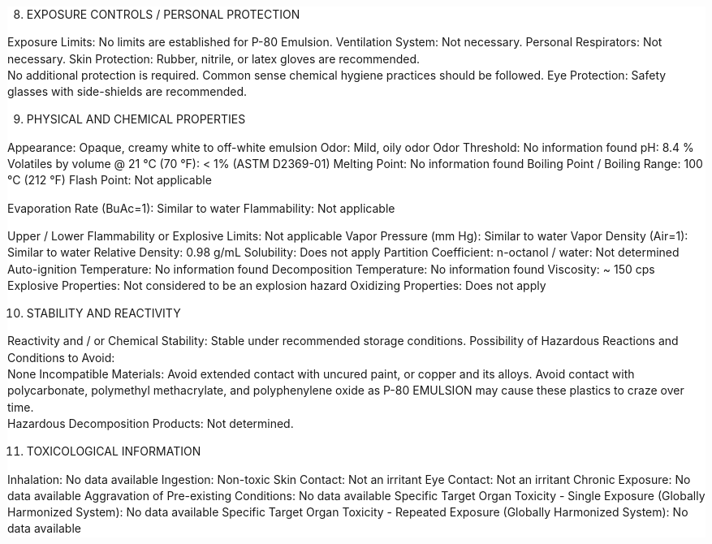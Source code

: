 8. EXPOSURE CONTROLS / PERSONAL PROTECTION 
 
Exposure Limits:  No limits are established for P-80 Emulsion. 
Ventilation System:  Not necessary. 
Personal Respirators:  Not necessary. 
Skin Protection:  Rubber, nitrile, or latex gloves are recommended.  
No additional protection is required.  Common sense chemical 
hygiene practices should be followed. 
Eye Protection:  Safety glasses with side-shields are recommended. 
 
9. PHYSICAL AND CHEMICAL PROPERTIES 
 
Appearance:  Opaque, creamy  white to off-white emulsion 
Odor:  Mild, oily odor 
Odor Threshold:  No information found 
pH:  8.4 
% Volatiles by volume @ 21 °C (70 °F):  < 1% (ASTM D2369-01) 
Melting Point:  No information found 
Boiling Point / Boiling Range:  100 °C (212 °F) 
Flash Point:  Not applicable  
 
Evaporation Rate (BuAc=1):  Similar to water 
Flammability:  Not applicable 
 
Upper / Lower Flammability or Explosive Limits:  Not applicable 
Vapor Pressure (mm Hg):  Similar to water 
Vapor Density (Air=1):  Similar to water 
Relative Density:  0.98 g/mL 
Solubility:  Does not apply 
Partition Coefficient:  n-octanol / water:  Not determined 
Auto-ignition Temperature:  No information found 
Decomposition Temperature:  No information found 
Viscosity:  ~ 150 cps 
Explosive Properties:  Not considered to be an explosion hazard 
Oxidizing Properties:  Does not apply 
 
10. STABILITY AND REACTIVITY 
 
Reactivity and / or Chemical Stability:  Stable under recommended 
storage conditions. 
Possibility of Hazardous Reactions and Conditions to Avoid:  
None 
Incompatible Materials:  Avoid extended contact with uncured paint, 
or copper and its alloys. Avoid contact with polycarbonate, 
polymethyl methacrylate, and polyphenylene oxide as P-80 
EMULSION may cause these plastics to craze over time.  
Hazardous Decomposition Products:   Not determined. 
 
11. TOXICOLOGICAL INFORMATION 
 
Inhalation:  No data available 
Ingestion:  Non-toxic 
Skin Contact:  Not an irritant 
Eye Contact:  Not an irritant 
Chronic Exposure:  No data available 
Aggravation of Pre-existing Conditions:  No data available 
Specific Target Organ Toxicity - Single Exposure (Globally 
Harmonized System):   No data available 
Specific Target Organ Toxicity - Repeated Exposure (Globally 
Harmonized System):  No data available 
 